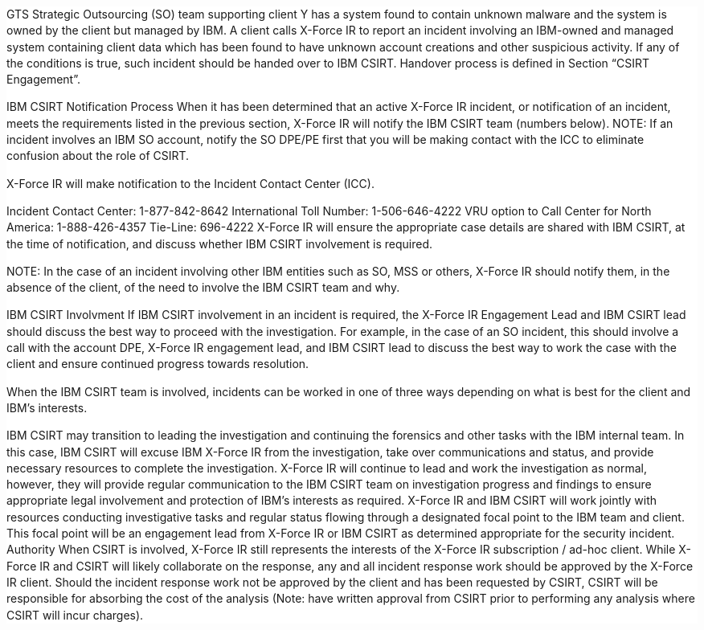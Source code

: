 GTS Strategic Outsourcing (SO) team supporting client Y has a system found to contain unknown malware and the system is owned by the client but managed by IBM.
A client calls X-Force IR to report an incident involving an IBM-owned and managed system containing client data which has been found to have unknown account creations and other suspicious activity.
If any of the conditions is true, such incident should be handed over to IBM CSIRT. Handover process is defined in Section “CSIRT Engagement”.

IBM CSIRT Notification Process
When it has been determined that an active X-Force IR incident, or notification of an incident, meets the requirements listed in the previous section, X-Force IR will notify the IBM CSIRT team (numbers below). NOTE: If an incident involves an IBM SO account, notify the SO DPE/PE first that you will be making contact with the ICC to eliminate confusion about the role of CSIRT.

X-Force IR will make notification to the Incident Contact Center (ICC).

Incident Contact Center: 1-877-842-8642
International Toll Number: 1-506-646-4222
VRU option to Call Center for North America: 1-888-426-4357
Tie-Line: 696-4222
X-Force IR will ensure the appropriate case details are shared with IBM CSIRT, at the time of notification, and discuss whether IBM CSIRT involvement is required.

NOTE: In the case of an incident involving other IBM entities such as SO, MSS or others, X-Force IR should notify them, in the absence of the client, of the need to involve the IBM CSIRT team and why.

IBM CSIRT Involvment
If IBM CSIRT involvement in an incident is required, the X-Force IR Engagement Lead and IBM CSIRT lead should discuss the best way to proceed with the investigation. For example, in the case of an SO incident, this should involve a call with the account DPE, X-Force IR engagement lead, and IBM CSIRT lead to discuss the best way to work the case with the client and ensure continued progress towards resolution.

When the IBM CSIRT team is involved, incidents can be worked in one of three ways depending on what is best for the client and IBM’s interests.

IBM CSIRT may transition to leading the investigation and continuing the forensics and other tasks with the IBM internal team. In this case, IBM CSIRT will excuse IBM X-Force IR from the investigation, take over communications and status, and provide necessary resources to complete the investigation.
X-Force IR will continue to lead and work the investigation as normal, however, they will provide regular communication to the IBM CSIRT team on investigation progress and findings to ensure appropriate legal involvement and protection of IBM’s interests as required.
X-Force IR and IBM CSIRT will work jointly with resources conducting investigative tasks and regular status flowing through a designated focal point to the IBM team and client. This focal point will be an engagement lead from X-Force IR or IBM CSIRT as determined appropriate for the security incident.
Authority
When CSIRT is involved, X-Force IR still represents the interests of the X-Force IR subscription / ad-hoc client. While X-Force IR and CSIRT will likely collaborate on the response, any and all incident response work should be approved by the X-Force IR client. Should the incident response work not be approved by the client and has been requested by CSIRT, CSIRT will be responsible for absorbing the cost of the analysis (Note: have written approval from CSIRT prior to performing any analysis where CSIRT will incur charges).